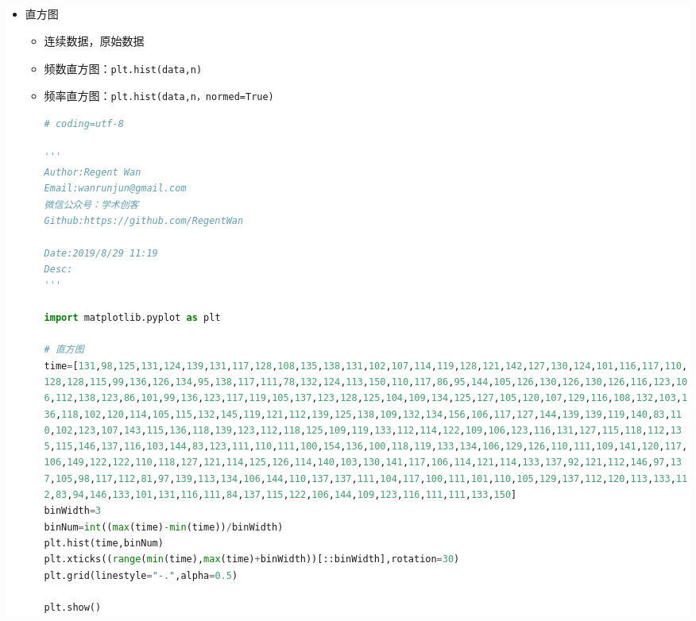 + 直方图

  + 连续数据，原始数据

  + 频数直方图：`plt.hist(data,n)`

  + 频率直方图：`plt.hist(data,n，normed=True)`

    ~~~python
    # coding=utf-8
    
    '''
    Author:Regent Wan
    Email:wanrunjun@gmail.com
    微信公众号：学术创客
    Github:https://github.com/RegentWan
    
    Date:2019/8/29 11:19
    Desc:
    '''
    
    import matplotlib.pyplot as plt
    
    # 直方图
    time=[131,98,125,131,124,139,131,117,128,108,135,138,131,102,107,114,119,128,121,142,127,130,124,101,116,117,110,128,128,115,99,136,126,134,95,138,117,111,78,132,124,113,150,110,117,86,95,144,105,126,130,126,130,126,116,123,106,112,138,123,86,101,99,136,123,117,119,105,137,123,128,125,104,109,134,125,127,105,120,107,129,116,108,132,103,136,118,102,120,114,105,115,132,145,119,121,112,139,125,138,109,132,134,156,106,117,127,144,139,139,119,140,83,110,102,123,107,143,115,136,118,139,123,112,118,125,109,119,133,112,114,122,109,106,123,116,131,127,115,118,112,135,115,146,137,116,103,144,83,123,111,110,111,100,154,136,100,118,119,133,134,106,129,126,110,111,109,141,120,117,106,149,122,122,110,118,127,121,114,125,126,114,140,103,130,141,117,106,114,121,114,133,137,92,121,112,146,97,137,105,98,117,112,81,97,139,113,134,106,144,110,137,137,111,104,117,100,111,101,110,105,129,137,112,120,113,133,112,83,94,146,133,101,131,116,111,84,137,115,122,106,144,109,123,116,111,111,133,150]
    binWidth=3
    binNum=int((max(time)-min(time))/binWidth)
    plt.hist(time,binNum)
    plt.xticks((range(min(time),max(time)+binWidth))[::binWidth],rotation=30)
    plt.grid(linestyle="-.",alpha=0.5)
    
    plt.show()
    ~~~
